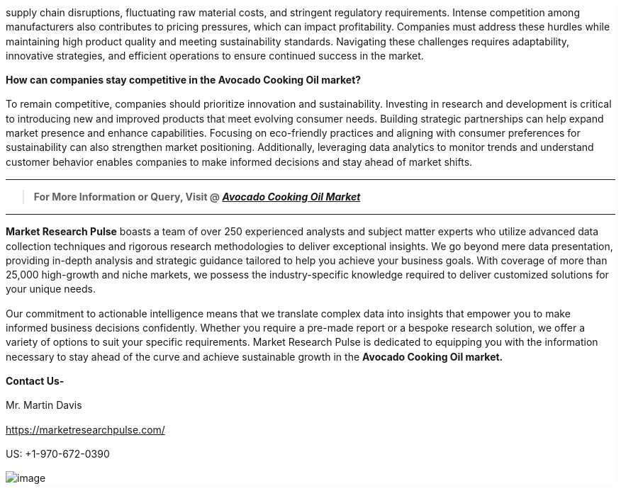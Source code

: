 supply chain disruptions, fluctuating raw material costs, and stringent regulatory requirements. Intense competition among manufacturers also contributes to pricing pressures, which can impact profitability. Companies must address these hurdles while maintaining high product quality and meeting sustainability standards. Navigating these challenges requires adaptability, innovative strategies, and efficient operations to ensure continued success in the market.</p><p><strong>How can companies stay competitive in the Avocado Cooking Oil market?</strong></p><p>To remain competitive, companies should prioritize innovation and sustainability. Investing in research and development is critical to introducing new and improved products that meet evolving consumer needs. Building strategic partnerships can help expand market presence and enhance capabilities. Focusing on eco-friendly practices and aligning with consumer preferences for sustainability can also strengthen market positioning. Additionally, leveraging data analytics to monitor trends and understand customer behavior enables companies to make informed decisions and stay ahead of market shifts.</p><hr /><blockquote><p><strong>For More Information or Query, Visit @&nbsp;<em><a href="https://marketresearchpulse.com/report/110513/avocado-cooking-oil-market?utm_source=Linkedin&utm_medium=0115">Avocado Cooking Oil Market</a></em></strong></p></blockquote><hr /><p><strong>Market Research Pulse</strong> boasts a team of over 250 experienced analysts and subject matter experts who utilize advanced data collection techniques and rigorous research methodologies to deliver exceptional insights. We go beyond mere data presentation, providing in-depth analysis and strategic guidance tailored to help you achieve your business goals. With coverage of more than 25,000 high-growth and niche markets, we possess the industry-specific knowledge required to deliver customized solutions for your unique needs.</p><p>Our commitment to actionable intelligence means that we translate complex data into insights that empower you to make informed business decisions confidently. Whether you require a pre-made report or a bespoke research solution, we offer a variety of options to suit your specific requirements. Market Research Pulse is dedicated to equipping you with the information necessary to stay ahead of the curve and achieve sustainable growth in the <strong>Avocado Cooking Oil market.</strong></p><p><strong>Contact Us-</strong></p><p>Mr. Martin Davis</p><p>https://marketresearchpulse.com/</p><p>US: +1-970-672-0390</p>
![image](https://github.com/user-attachments/assets/b3b4352d-f98d-4c7d-9576-1c7f9a1d1d0c)
